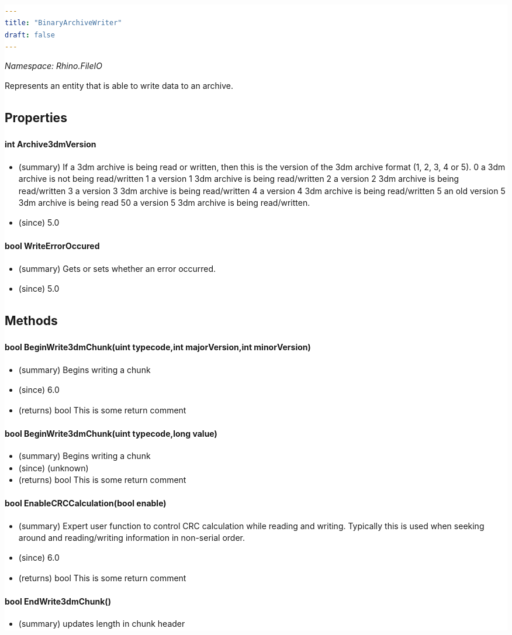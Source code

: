 ```yaml
---
title: "BinaryArchiveWriter"
draft: false
---
```


*Namespace: Rhino.FileIO*

   Represents an entity that is able to write data to an archive.
   
## Properties
#### int Archive3dmVersion
- (summary) 
     If a 3dm archive is being read or written, then this is the
     version of the 3dm archive format (1, 2, 3, 4 or 5).
     0     a 3dm archive is not being read/written
     1     a version 1 3dm archive is being read/written
     2     a version 2 3dm archive is being read/written
     3     a version 3 3dm archive is being read/written
     4     a version 4 3dm archive is being read/written
     5     an old version 5 3dm archive is being read
     50    a version 5 3dm archive is being read/written.
     
- (since) 5.0
#### bool WriteErrorOccured
- (summary) 
     Gets or sets whether an error occurred.
     
- (since) 5.0
## Methods
#### bool BeginWrite3dmChunk(uint typecode,int majorVersion,int minorVersion)
- (summary) 
     Begins writing a chunk
     
- (since) 6.0
- (returns) bool This is some return comment
#### bool BeginWrite3dmChunk(uint typecode,long value)
- (summary)  Begins writing a chunk 
- (since) (unknown)
- (returns) bool This is some return comment
#### bool EnableCRCCalculation(bool enable)
- (summary) 
     Expert user function to control CRC calculation while reading and writing.
     Typically this is used when seeking around and reading/writing information
     in non-serial order.
     
- (since) 6.0
- (returns) bool This is some return comment
#### bool EndWrite3dmChunk()
- (summary) 
     updates length in chunk header
     